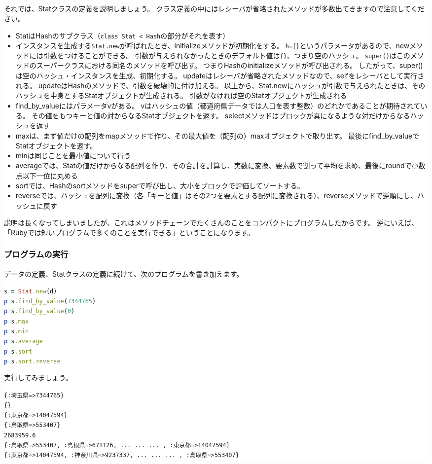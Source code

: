 それでは、Statクラスの定義を説明しましょう。
クラス定義の中にはレシーバが省略されたメソッドが多数出てきますので注意してください。

- StatはHashのサブクラス（`class Stat < Hash`の部分がそれを表す）
- インスタンスを生成する`Stat.new`が呼ばれたとき、initializeメソッドが初期化をする。
`h={}`というパラメータがあるので、newメソッドには引数をつけることができる。
引数が与えられなかったときのデフォルト値は`{}`、つまり空のハッシュ。
`super()`はこのメソッドのスーパークラスにおける同名のメソッドを呼び出す。
つまりHashのinitializeメソッドが呼び出される。
したがって、super()は空のハッシュ・インスタンスを生成、初期化する。
updateはレシーバが省略されたメソッドなので、selfをレシーバとして実行される。
updateはHashのメソッドで、引数を破壊的に付け加える。
以上から、Stat.newにハッシュが引数で与えられたときは、そのハッシュを中身とするStatオブジェクトが生成される。
引数がなければ空のStatオブジェクトが生成される
- find\_by\_valueにはパラメータvがある。
vはハッシュの値（都道府県データでは人口を表す整数）のどれかであることが期待されている。
その値をもつキーと値の対からなるStatオブジェクトを返す。
selectメソッドはブロックが真になるような対だけからなるハッシュを返す
- maxは、まず値だけの配列をmapメソッドで作り、その最大値を（配列の）maxオブジェクトで取り出す。
最後にfind\_by\_valueでStatオブジェクトを返す。
- minは同じことを最小値について行う
- averageでは、Statの値だけからなる配列を作り、その合計を計算し、実数に変換、要素数で割って平均を求め、最後にroundで小数点以下一位に丸める
- sortでは、Hashのsortメソッドをsuperで呼び出し、大小をブロックで評価してソートする。
- reverseでは、ハッシュを配列に変換（各「キーと値」はその2つを要素とする配列に変換される）、reverseメソッドで逆順にし、ハッシュに戻す

説明は長くなってしまいましたが、これはメソッドチェーンでたくさんのことをコンパクトにプログラムしたからです。
逆にいえば、「Rubyでは短いプログラムで多くのことを実行できる」ということになります。

### プログラムの実行

データの定義、Statクラスの定義に続けて、次のプログラムを書き加えます。

```ruby
s = Stat.new(d)
p s.find_by_value(7344765)
p s.find_by_value(0)
p s.max
p s.min
p s.average
p s.sort
p s.sort.reverse
```

実行してみましょう。

```
{:埼玉県=>7344765}
{}
{:東京都=>14047594}
{:鳥取県=>553407}
2683959.6
{:鳥取県=>553407, :島根県=>671126, ... ... ... , :東京都=>14047594}
{:東京都=>14047594, :神奈川県=>9237337, ... ... ... , :鳥取県=>553407}
```
